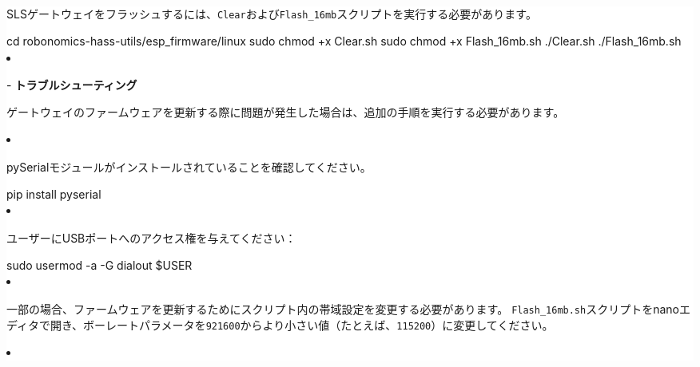 SLSゲートウェイをフラッシュするには、<code>Clear</code>および<code>Flash_16mb</code>スクリプトを実行する必要があります。

<LessonCodeWrapper language="bash" noLines>
cd robonomics-hass-utils/esp_firmware/linux
</LessonCodeWrapper>

<LessonCodeWrapper language="bash" noLines>
sudo chmod +x Clear.sh
</LessonCodeWrapper>

<LessonCodeWrapper language="bash" noLines>
sudo chmod +x Flash_16mb.sh
</LessonCodeWrapper>

<LessonCodeWrapper language="bash" noLines>
./Clear.sh
</LessonCodeWrapper>

<LessonCodeWrapper language="bash" noLines>
./Flash_16mb.sh
</LessonCodeWrapper>
</li>

<li class="no-bullet">

\- **トラブルシューティング**

ゲートウェイのファームウェアを更新する際に問題が発生した場合は、追加の手順を実行する必要があります。

<List>

<li>

pySerialモジュールがインストールされていることを確認してください。

<LessonCodeWrapper language="bash" noLines>
pip install pyserial
</LessonCodeWrapper>

</li>

<li>

ユーザーにUSBポートへのアクセス権を与えてください：

<LessonCodeWrapper language="bash" noLines>
sudo usermod -a -G dialout $USER
</LessonCodeWrapper>

</li>

<li>

一部の場合、ファームウェアを更新するためにスクリプト内の帯域設定を変更する必要があります。 <code>Flash_16mb.sh</code>スクリプトをnanoエディタで開き、ボーレートパラメータを<code>921600</code>からより小さい値（たとえば、<code>115200</code>）に変更してください。
</li>
</List>
</li>

<li class="no-bullet">
